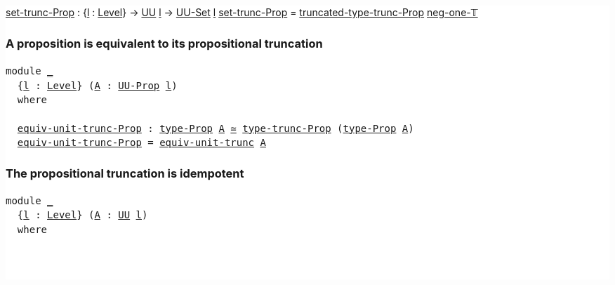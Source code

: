 <a id="set-trunc-Prop"></a><a id="6459" href="foundation.propositional-truncations.html#6459" class="Function">set-trunc-Prop</a> <a id="6474" class="Symbol">:</a> <a id="6476" class="Symbol">{</a><a id="6477" href="foundation.propositional-truncations.html#6477" class="Bound">l</a> <a id="6479" class="Symbol">:</a> <a id="6481" href="Agda.Primitive.html#597" class="Postulate">Level</a><a id="6486" class="Symbol">}</a> <a id="6488" class="Symbol">→</a> <a id="6490" href="foundation-core.universe-levels.html#235" class="Primitive">UU</a> <a id="6493" href="foundation.propositional-truncations.html#6477" class="Bound">l</a> <a id="6495" class="Symbol">→</a> <a id="6497" href="foundation-core.sets.html#1190" class="Function">UU-Set</a> <a id="6504" href="foundation.propositional-truncations.html#6477" class="Bound">l</a>
<a id="6506" href="foundation.propositional-truncations.html#6459" class="Function">set-trunc-Prop</a> <a id="6521" class="Symbol">=</a> <a id="6523" href="foundation.propositional-truncations.html#6255" class="Function">truncated-type-trunc-Prop</a> <a id="6549" href="foundation-core.truncation-levels.html#448" class="Function">neg-one-𝕋</a>
</pre>
### A proposition is equivalent to its propositional truncation

<pre class="Agda"><a id="6637" class="Keyword">module</a> <a id="6644" href="foundation.propositional-truncations.html#6644" class="Module">_</a>
  <a id="6648" class="Symbol">{</a><a id="6649" href="foundation.propositional-truncations.html#6649" class="Bound">l</a> <a id="6651" class="Symbol">:</a> <a id="6653" href="Agda.Primitive.html#597" class="Postulate">Level</a><a id="6658" class="Symbol">}</a> <a id="6660" class="Symbol">(</a><a id="6661" href="foundation.propositional-truncations.html#6661" class="Bound">A</a> <a id="6663" class="Symbol">:</a> <a id="6665" href="foundation-core.propositions.html#1393" class="Function">UU-Prop</a> <a id="6673" href="foundation.propositional-truncations.html#6649" class="Bound">l</a><a id="6674" class="Symbol">)</a>
  <a id="6678" class="Keyword">where</a>

  <a id="6687" href="foundation.propositional-truncations.html#6687" class="Function">equiv-unit-trunc-Prop</a> <a id="6709" class="Symbol">:</a> <a id="6711" href="foundation-core.propositions.html#1495" class="Function">type-Prop</a> <a id="6721" href="foundation.propositional-truncations.html#6661" class="Bound">A</a> <a id="6723" href="foundation-core.equivalences.html#1621" class="Function Operator">≃</a> <a id="6725" href="foundation.propositional-truncations.html#2209" class="Function">type-trunc-Prop</a> <a id="6741" class="Symbol">(</a><a id="6742" href="foundation-core.propositions.html#1495" class="Function">type-Prop</a> <a id="6752" href="foundation.propositional-truncations.html#6661" class="Bound">A</a><a id="6753" class="Symbol">)</a>
  <a id="6757" href="foundation.propositional-truncations.html#6687" class="Function">equiv-unit-trunc-Prop</a> <a id="6779" class="Symbol">=</a> <a id="6781" href="foundation.truncations.html#13001" class="Function">equiv-unit-trunc</a> <a id="6798" href="foundation.propositional-truncations.html#6661" class="Bound">A</a>
</pre>
### The propositional truncation is idempotent

<pre class="Agda"><a id="6861" class="Keyword">module</a> <a id="6868" href="foundation.propositional-truncations.html#6868" class="Module">_</a>
  <a id="6872" class="Symbol">{</a><a id="6873" href="foundation.propositional-truncations.html#6873" class="Bound">l</a> <a id="6875" class="Symbol">:</a> <a id="6877" href="Agda.Primitive.html#597" class="Postulate">Level</a><a id="6882" class="Symbol">}</a> <a id="6884" class="Symbol">(</a><a id="6885" href="foundation.propositional-truncations.html#6885" class="Bound">A</a> <a id="6887" class="Symbol">:</a> <a id="6889" href="foundation-core.universe-levels.html#235" class="Primitive">UU</a> <a id="6892" href="foundation.propositional-truncations.html#6873" class="Bound">l</a><a id="6893" class="Symbol">)</a>
  <a id="6897" class="Keyword">where</a>
